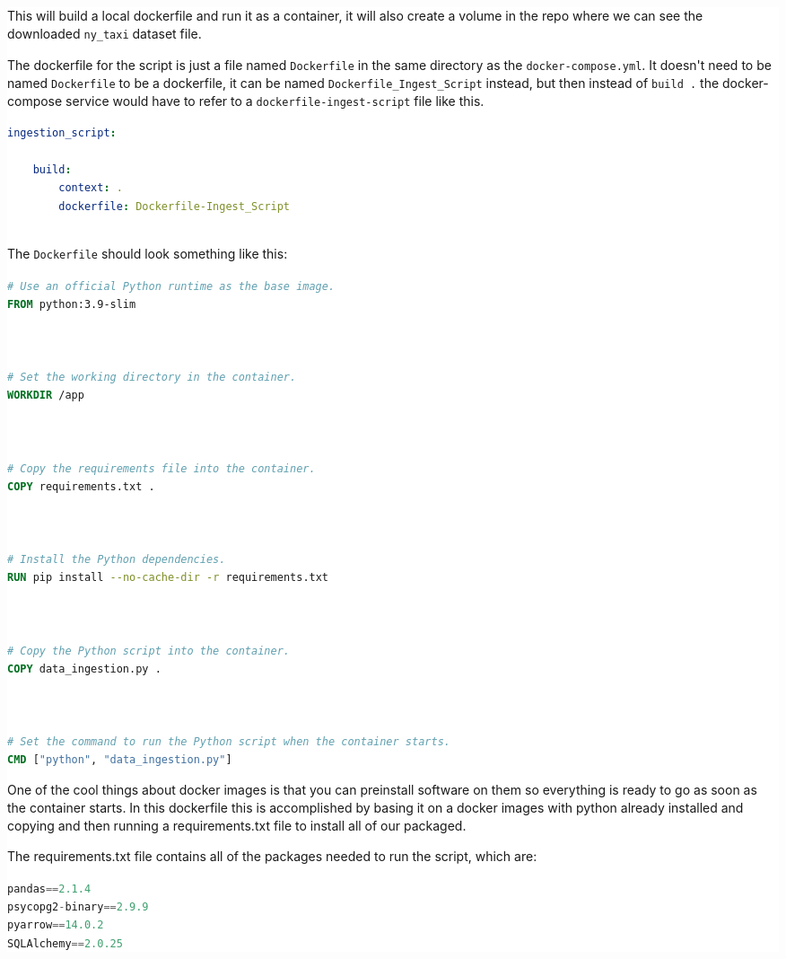 This will build a local dockerfile and run it as a container, it will also create a volume in the repo where we can see the downloaded `ny_taxi` dataset file.

The dockerfile for the script is just a file named `Dockerfile` in the same directory as the `docker-compose.yml`. It doesn't need to be named `Dockerfile` to be a dockerfile, it can be named `Dockerfile_Ingest_Script` instead, but then instead of `build .` the docker-compose service would have to refer to a `dockerfile-ingest-script` file like this.

```YAML
ingestion_script:

	build:
		context: .
		dockerfile: Dockerfile-Ingest_Script
	
```

The `Dockerfile` should look something like this:

```Dockerfile
# Use an official Python runtime as the base image.
FROM python:3.9-slim

  

# Set the working directory in the container.
WORKDIR /app

  

# Copy the requirements file into the container.
COPY requirements.txt .

  

# Install the Python dependencies.
RUN pip install --no-cache-dir -r requirements.txt

  

# Copy the Python script into the container.
COPY data_ingestion.py .

  

# Set the command to run the Python script when the container starts.
CMD ["python", "data_ingestion.py"]
```

One of the cool things about docker images is that you can preinstall software on them so everything is ready to go as soon as the container starts. 
In this dockerfile this is accomplished by basing it on a docker images with python already installed and copying and then running a requirements.txt file to install all of our packaged. 

The requirements.txt file contains all of the packages needed to run the script, which are:
```python
pandas==2.1.4
psycopg2-binary==2.9.9
pyarrow==14.0.2
SQLAlchemy==2.0.25
```
